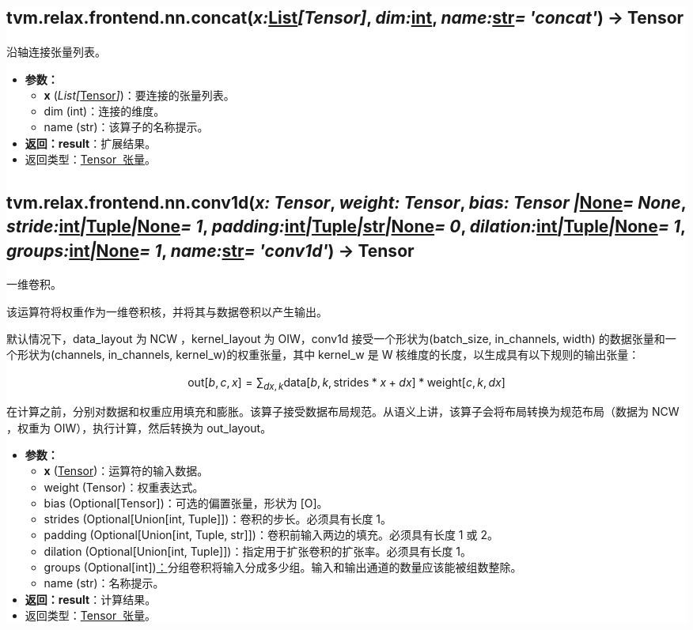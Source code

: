## tvm.relax.frontend.nn.concat(*x:*[List](https://docs.python.org/3/library/typing.html#typing.List)*[Tensor]*, *dim:*[int](https://docs.python.org/3/library/functions.html#int), *name:*[str](https://docs.python.org/3/library/stdtypes.html#str)*= 'concat'*) → Tensor 


沿轴连接张量列表。
* **参数：**
   * **x** (*List[*[Tensor](https://tvm.hyper.ai/docs/api-reference/python-api/tvm-te#class-tvmtetensor)*]*)：要连接的张量列表。
   * dim (int)：连接的维度。
   * name (str)：该算子的名称提示。
* **返回：result**：扩展结果。
* 返回类型：[Tensor  张量](https://tvm.hyper.ai/docs/api-reference/python-api/tvm-te#class-tvmtetensor)。

## tvm.relax.frontend.nn.conv1d(*x: Tensor*, *weight: Tensor*, *bias: Tensor |*[None](https://docs.python.org/3/library/constants.html#None)*= None*, *stride:*[int](https://docs.python.org/3/library/functions.html#int)*|*[Tuple](https://docs.python.org/3/library/typing.html#typing.Tuple)*|*[None](https://docs.python.org/3/library/constants.html#None)*= 1*, *padding:*[int](https://docs.python.org/3/library/functions.html#int)*|*[Tuple](https://docs.python.org/3/library/typing.html#typing.Tuple)*|*[str](https://docs.python.org/3/library/stdtypes.html#str)*|*[None](https://docs.python.org/3/library/constants.html#None)*= 0*, *dilation:*[int](https://docs.python.org/3/library/functions.html#int)*|*[Tuple](https://docs.python.org/3/library/typing.html#typing.Tuple)*|*[None](https://docs.python.org/3/library/constants.html#None)*= 1*, *groups:*[int](https://docs.python.org/3/library/functions.html#int)*|*[None](https://docs.python.org/3/library/constants.html#None)*= 1*, *name:*[str](https://docs.python.org/3/library/stdtypes.html#str)*= 'conv1d'*) → Tensor 


一维卷积。


该运算符将权重作为一维卷积核，并将其与数据卷积以产生输出。


默认情况下，data_layout 为 NCW ，kernel_layout 为 OIW，conv1d 接受一个形状为(batch_size, in_channels, width) 的数据张量和一个形状为(channels, in_channels, kernel_w)的权重张量，其中 kernel_w 是 W 核维度的长度，以生成具有以下规则的输出张量：

$$\text{out}[b,c,x] = \sum_{dx,k} \text{data}[b,k,\text{strides} \ast x + dx] \ast \text{weight}[c,k,dx]$$

在计算之前，分别对数据和权重应用填充和膨胀。该算子接受数据布局规范。从语义上讲，该算子会将布局转换为规范布局（数据为 NCW ，权重为 OIW），执行计算，然后转换为 out_layout。
* **参数：**
   * **x** ([Tensor](https://tvm.hyper.ai/docs/api-reference/python-api/tvm-te#class-tvmtetensor))：运算符的输入数据。
   * weight (Tensor)：权重表达式。
   * bias (Optional[Tensor])：可选的偏置张量，形状为 [O]。
   * strides (Optional[Union[int, Tuple]])：卷积的步长。必须具有长度 1。
   * padding (Optional[Union[int, Tuple, str]])：卷积前输入两边的填充。必须具有长度 1 或 2。
   * dilation (Optional[Union[int, Tuple]])：指定用于扩张卷积的扩张率。必须具有长度 1。
   * groups (Optional[int])[：](https://tvm.hyper.ai/docs/api-reference/python-api/tvm-te#class-tvmtetensor)分组卷积将输入分成多少组。输入和输出通道的数量应该能被组数整除。
   * name (str)：名称提示。
* **返回：result**：计算结果。
* 返回类型：[Tensor  张量](https://tvm.hyper.ai/docs/api-reference/python-api/tvm-te#class-tvmtetensor)。
